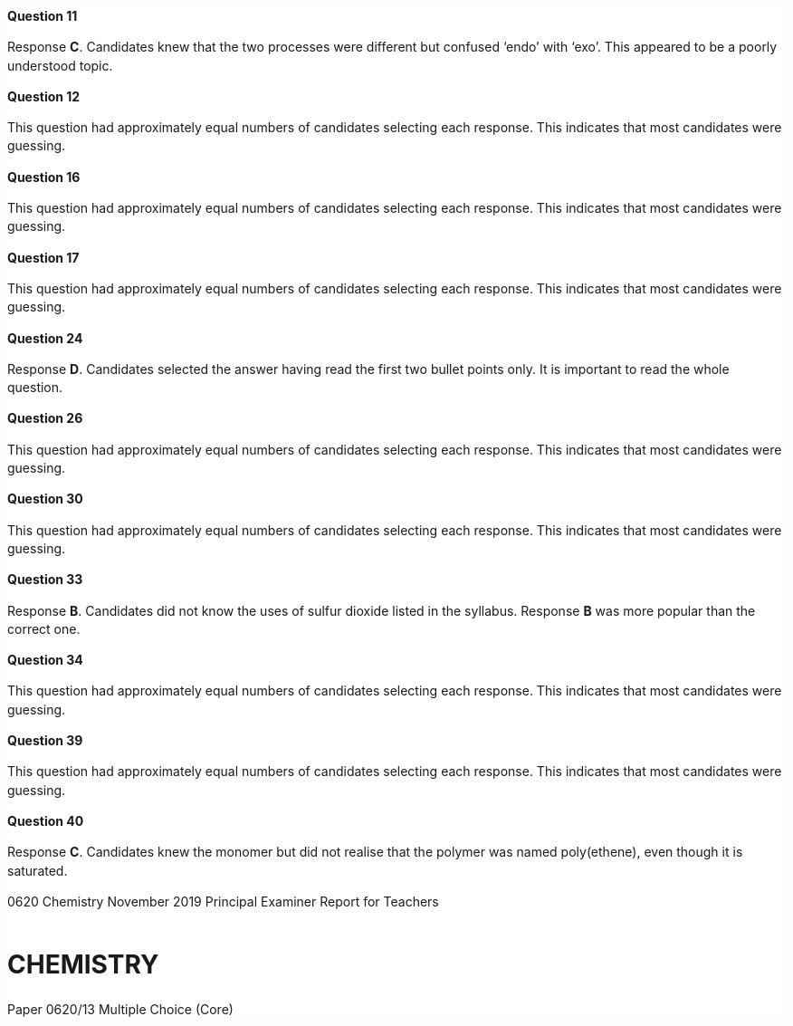 **Question 11** 

Response **C**. Candidates knew that the two processes were different but confused ‘endo’ with ‘exo’. This appeared to be a poorly understood topic. 

**Question 12** 

This question had approximately equal numbers of candidates selecting each response. This indicates that most candidates were guessing. 

**Question 16** 

This question had approximately equal numbers of candidates selecting each response. This indicates that most candidates were guessing. 

**Question 17** 

This question had approximately equal numbers of candidates selecting each response. This indicates that most candidates were guessing. 

**Question 24** 

Response **D**. Candidates selected the answer having read the first two bullet points only. It is important to read the whole question. 

**Question 26** 

This question had approximately equal numbers of candidates selecting each response. This indicates that most candidates were guessing. 

**Question 30** 

This question had approximately equal numbers of candidates selecting each response. This indicates that most candidates were guessing. 

**Question 33** 

Response **B**. Candidates did not know the uses of sulfur dioxide listed in the syllabus. Response **B** was more popular than the correct one. 

**Question 34** 

This question had approximately equal numbers of candidates selecting each response. This indicates that most candidates were guessing. 

**Question 39** 

This question had approximately equal numbers of candidates selecting each response. This indicates that most candidates were guessing. 

**Question 40** 

Response **C**. Candidates knew the monomer but did not realise that the polymer was named poly(ethene), even though it is saturated. 


 0620 Chemistry November 2019 Principal Examiner Report for Teachers 

# CHEMISTRY 

 Paper 0620/13 Multiple Choice (Core) 
